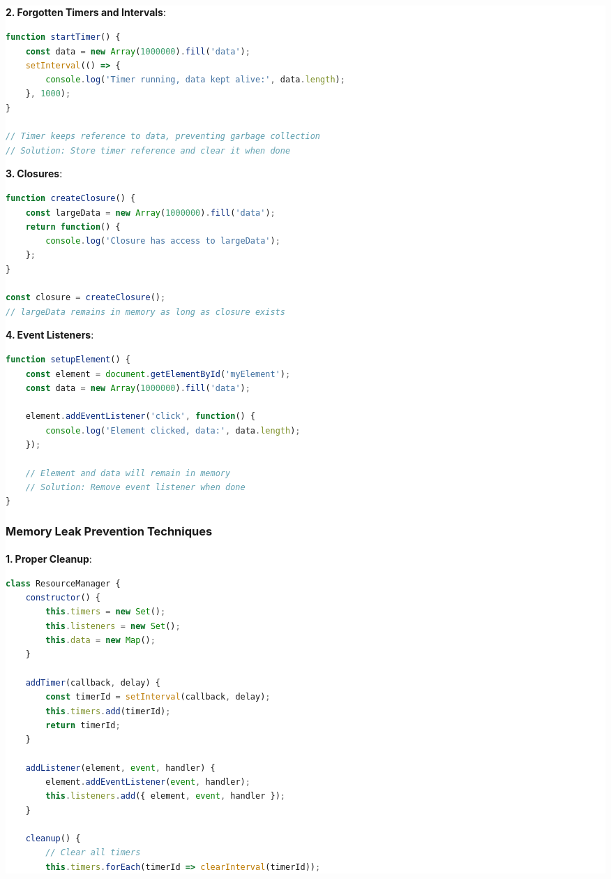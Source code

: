 **2. Forgotten Timers and Intervals**:
```javascript
function startTimer() {
    const data = new Array(1000000).fill('data');
    setInterval(() => {
        console.log('Timer running, data kept alive:', data.length);
    }, 1000);
}

// Timer keeps reference to data, preventing garbage collection
// Solution: Store timer reference and clear it when done
```

**3. Closures**:
```javascript
function createClosure() {
    const largeData = new Array(1000000).fill('data');
    return function() {
        console.log('Closure has access to largeData');
    };
}

const closure = createClosure();
// largeData remains in memory as long as closure exists
```

**4. Event Listeners**:
```javascript
function setupElement() {
    const element = document.getElementById('myElement');
    const data = new Array(1000000).fill('data');
    
    element.addEventListener('click', function() {
        console.log('Element clicked, data:', data.length);
    });
    
    // Element and data will remain in memory
    // Solution: Remove event listener when done
}
```

### **Memory Leak Prevention Techniques**

**1. Proper Cleanup**:
```javascript
class ResourceManager {
    constructor() {
        this.timers = new Set();
        this.listeners = new Set();
        this.data = new Map();
    }
    
    addTimer(callback, delay) {
        const timerId = setInterval(callback, delay);
        this.timers.add(timerId);
        return timerId;
    }
    
    addListener(element, event, handler) {
        element.addEventListener(event, handler);
        this.listeners.add({ element, event, handler });
    }
    
    cleanup() {
        // Clear all timers
        this.timers.forEach(timerId => clearInterval(timerId));
```